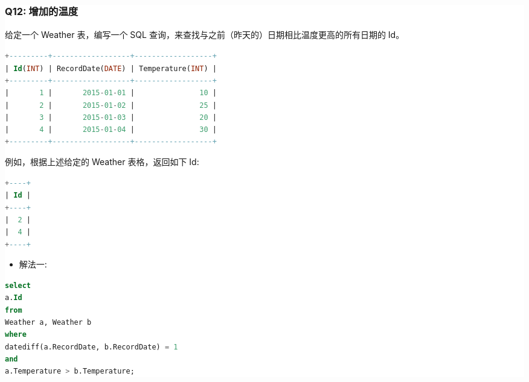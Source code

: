 ### Q12: 增加的温度

给定一个 Weather 表，编写一个 SQL 查询，来查找与之前（昨天的）日期相比温度更高的所有日期的 Id。

```sql
+---------+------------------+------------------+
| Id(INT) | RecordDate(DATE) | Temperature(INT) |
+---------+------------------+------------------+
|       1 |       2015-01-01 |               10 |
|       2 |       2015-01-02 |               25 |
|       3 |       2015-01-03 |               20 |
|       4 |       2015-01-04 |               30 |
+---------+------------------+------------------+
```

例如，根据上述给定的 Weather 表格，返回如下 Id:

```sql
+----+
| Id |
+----+
|  2 |
|  4 |
+----+
```

* 解法一:

```sql
select 
a.Id
from
Weather a, Weather b
where
datediff(a.RecordDate, b.RecordDate) = 1
and
a.Temperature > b.Temperature;
```
